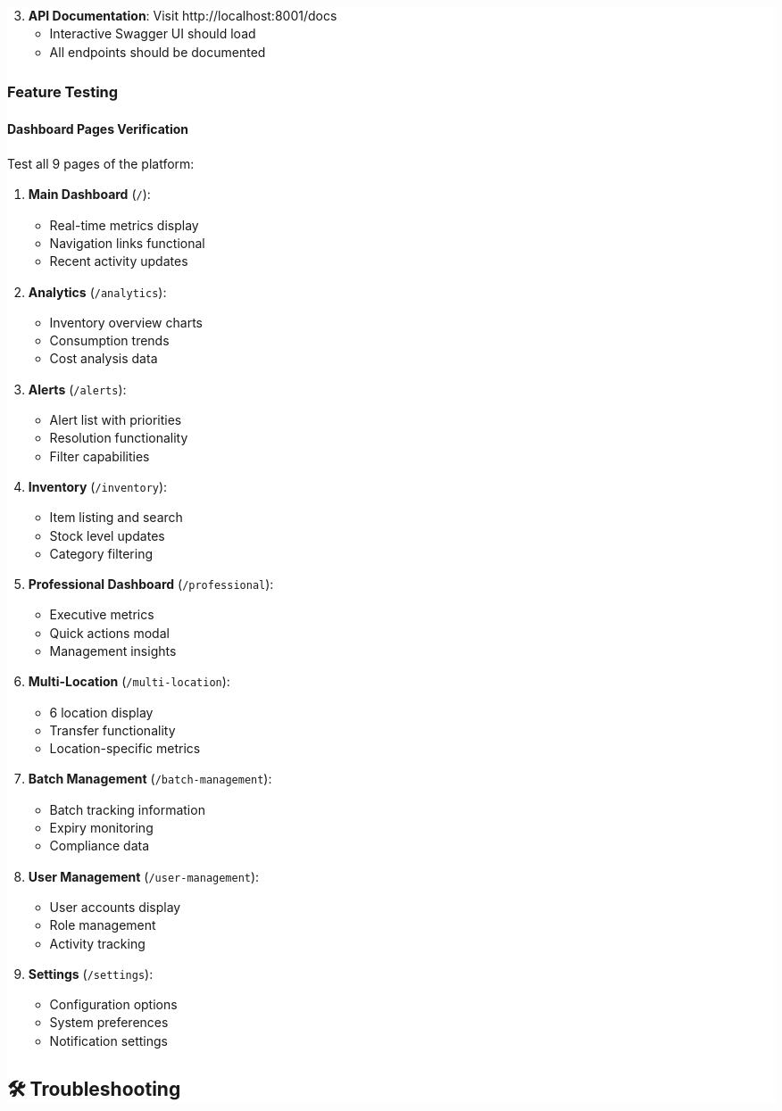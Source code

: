 3. **API Documentation**: Visit http://localhost:8001/docs
   - Interactive Swagger UI should load
   - All endpoints should be documented

### Feature Testing

#### Dashboard Pages Verification
Test all 9 pages of the platform:

1. **Main Dashboard** (`/`): 
   - Real-time metrics display
   - Navigation links functional
   - Recent activity updates

2. **Analytics** (`/analytics`):
   - Inventory overview charts
   - Consumption trends
   - Cost analysis data

3. **Alerts** (`/alerts`):
   - Alert list with priorities
   - Resolution functionality
   - Filter capabilities

4. **Inventory** (`/inventory`):
   - Item listing and search
   - Stock level updates
   - Category filtering

5. **Professional Dashboard** (`/professional`):
   - Executive metrics
   - Quick actions modal
   - Management insights

6. **Multi-Location** (`/multi-location`):
   - 6 location display
   - Transfer functionality
   - Location-specific metrics

7. **Batch Management** (`/batch-management`):
   - Batch tracking information
   - Expiry monitoring
   - Compliance data

8. **User Management** (`/user-management`):
   - User accounts display
   - Role management
   - Activity tracking

9. **Settings** (`/settings`):
   - Configuration options
   - System preferences
   - Notification settings

## 🛠️ Troubleshooting
